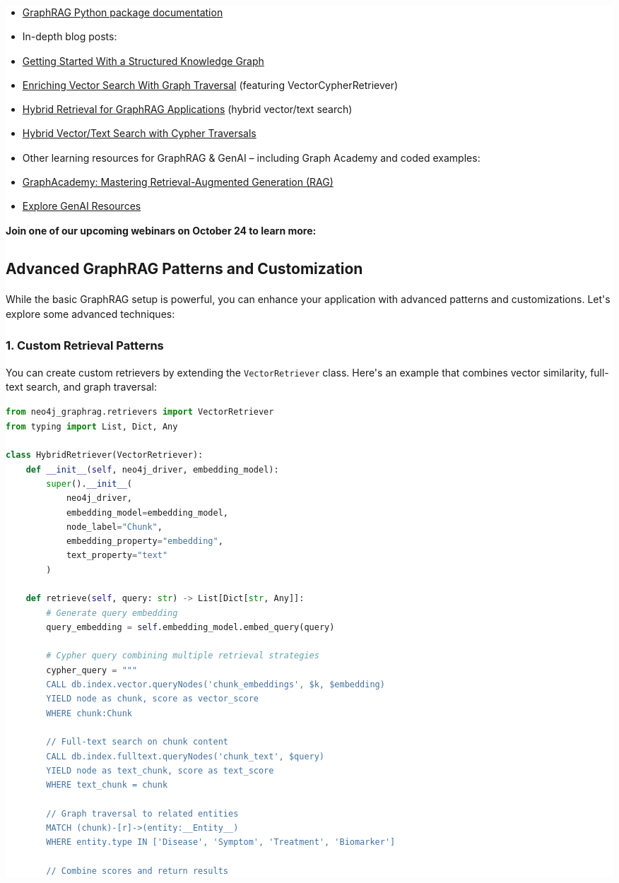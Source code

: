 *   [GraphRAG Python package documentation](https://neo4j.com/docs/neo4j-graphrag-python/current/index.html)
  
*   In-depth blog posts:

*   [Getting Started With a Structured Knowledge Graph](https://neo4j.com/developer-blog/get-started-graphrag-python-package/)
*   [Enriching Vector Search With Graph Traversal](https://neo4j.com/developer-blog/graph-traversal-graphrag-python-package/) (featuring VectorCypherRetriever)
*   [Hybrid Retrieval for GraphRAG Applications](https://neo4j.com/developer-blog/hybrid-retrieval-graphrag-python-package/) (hybrid vector/text search)
*   [Hybrid Vector/Text Search with Cypher Traversals](https://neo4j.com/developer-blog/enhancing-hybrid-retrieval-graphrag-python-package/)

  
*   Other learning resources for GraphRAG & GenAI – including Graph Academy and coded examples:

*   [GraphAcademy: Mastering Retrieval-Augmented Generation (RAG)](https://graphacademy.neo4j.com/courses/genai-workshop-graphrag/)
*   [Explore GenAI Resources](https://neo4j.com/generativeai/#h-explore-genai-resources)

****Join one of our upcoming webinars on October 24 to learn more:****

Advanced GraphRAG Patterns and Customization
------------------------------------------

While the basic GraphRAG setup is powerful, you can enhance your application with advanced patterns and customizations. Let's explore some advanced techniques:

### 1. Custom Retrieval Patterns

You can create custom retrievers by extending the `VectorRetriever` class. Here's an example that combines vector similarity, full-text search, and graph traversal:

```python
from neo4j_graphrag.retrievers import VectorRetriever
from typing import List, Dict, Any

class HybridRetriever(VectorRetriever):
    def __init__(self, neo4j_driver, embedding_model):
        super().__init__(
            neo4j_driver,
            embedding_model=embedding_model,
            node_label="Chunk",
            embedding_property="embedding",
            text_property="text"
        )
    
    def retrieve(self, query: str) -> List[Dict[str, Any]]:
        # Generate query embedding
        query_embedding = self.embedding_model.embed_query(query)
        
        # Cypher query combining multiple retrieval strategies
        cypher_query = """
        CALL db.index.vector.queryNodes('chunk_embeddings', $k, $embedding)
        YIELD node as chunk, score as vector_score
        WHERE chunk:Chunk
        
        // Full-text search on chunk content
        CALL db.index.fulltext.queryNodes('chunk_text', $query)
        YIELD node as text_chunk, score as text_score
        WHERE text_chunk = chunk
        
        // Graph traversal to related entities
        MATCH (chunk)-[r]->(entity:__Entity__)
        WHERE entity.type IN ['Disease', 'Symptom', 'Treatment', 'Biomarker']
        
        // Combine scores and return results
```